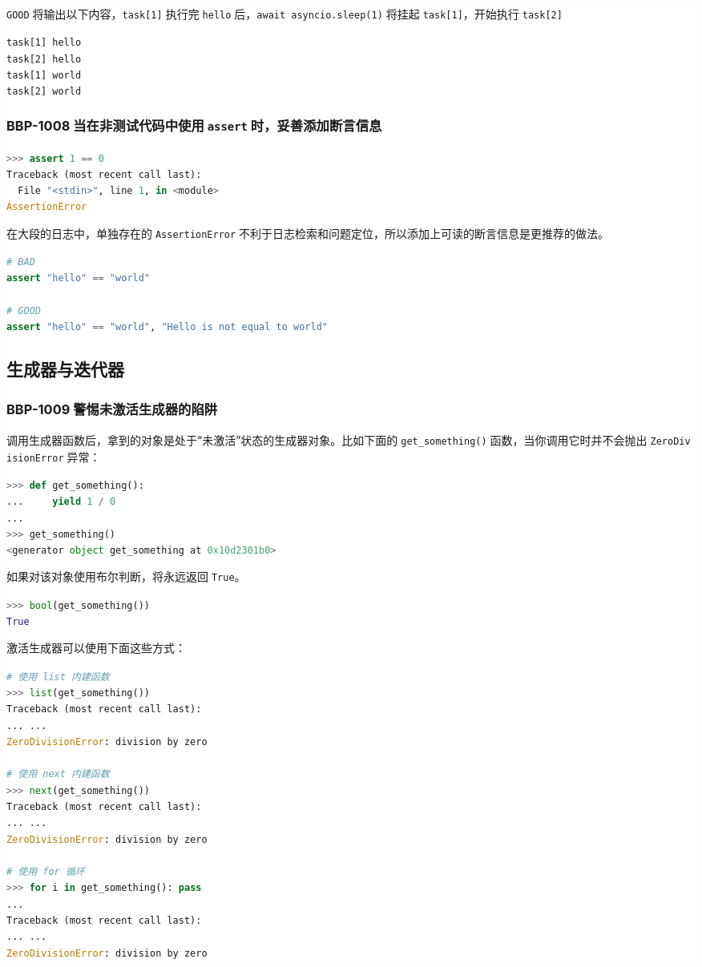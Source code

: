 `GOOD` 将输出以下内容，`task[1]` 执行完 `hello` 后，`await asyncio.sleep(1)` 将挂起 `task[1]`，开始执行 `task[2]`
```
task[1] hello
task[2] hello
task[1] world
task[2] world
```

### BBP-1008 当在**非测试**代码中使用 `assert` 时，妥善添加断言信息

```python
>>> assert 1 == 0
Traceback (most recent call last):
  File "<stdin>", line 1, in <module>
AssertionError
```

在大段的日志中，单独存在的 `AssertionError` 不利于日志检索和问题定位，所以添加上可读的断言信息是更推荐的做法。

```python
# BAD
assert "hello" == "world"

# GOOD
assert "hello" == "world", "Hello is not equal to world"
```

## 生成器与迭代器

### BBP-1009 警惕未激活生成器的陷阱

调用生成器函数后，拿到的对象是处于“未激活”状态的生成器对象。比如下面的 `get_something()` 函数，当你调用它时并不会抛出 `ZeroDivisionError` 异常：

```python
>>> def get_something():
...     yield 1 / 0
...
>>> get_something()
<generator object get_something at 0x10d2301b0>
```

如果对该对象使用布尔判断，将永远返回 `True`。

```python
>>> bool(get_something())
True
```

激活生成器可以使用下面这些方式：

```python
# 使用 list 内建函数
>>> list(get_something())
Traceback (most recent call last):
... ...
ZeroDivisionError: division by zero

# 使用 next 内建函数
>>> next(get_something())
Traceback (most recent call last):
... ...
ZeroDivisionError: division by zero

# 使用 for 循环
>>> for i in get_something(): pass
...
Traceback (most recent call last):
... ...
ZeroDivisionError: division by zero
```